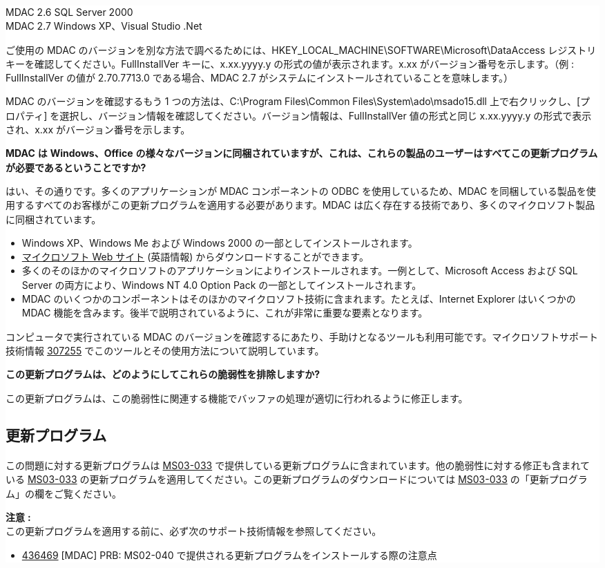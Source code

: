 <td style="border:1px solid black;">MDAC 2.6</td>
<td style="border:1px solid black;">SQL Server 2000<br />
</td>
</tr>
<tr class="odd">
<td style="border:1px solid black;">MDAC 2.7</td>
<td style="border:1px solid black;">Windows XP、Visual Studio .Net</td>
</tr>
</tbody>
</table>
  
ご使用の MDAC のバージョンを別な方法で調べるためには、HKEY\_LOCAL\_MACHINE\\SOFTWARE\\Microsoft\\DataAccess レジストリ キーを確認してください。FullInstallVer キーに、x.xx.yyyy.y の形式の値が表示されます。x.xx がバージョン番号を示します。（例 : FullInstallVer の値が 2.70.7713.0 である場合、MDAC 2.7 がシステムにインストールされていることを意味します。）  

MDAC のバージョンを確認するもう 1 つの方法は、C:\\Program Files\\Common Files\\System\\ado\\msado15.dll 上で右クリックし、\[プロパティ\] を選択し、バージョン情報を確認してください。バージョン情報は、FullInstallVer 値の形式と同じ x.xx.yyyy.y の形式で表示され、x.xx がバージョン番号を示します。

  
**MDAC** **は** **Windows、Office** **の様々なバージョンに同梱されていますが、これは、これらの製品のユーザーはすべてこの更新プログラムが必要であるということですか?**
  
はい、その通りです。多くのアプリケーションが MDAC コンポーネントの ODBC を使用しているため、MDAC を同梱している製品を使用するすべてのお客様がこの更新プログラムを適用する必要があります。MDAC は広く存在する技術であり、多くのマイクロソフト製品に同梱されています。

  
-   Windows XP、Windows Me および Windows 2000 の一部としてインストールされます。  
-   [マイクロソフト Web サイト](https://www.microsoft.com/data/) (英語情報) からダウンロードすることができます。  
-   多くのそのほかのマイクロソフトのアプリケーションによりインストールされます。一例として、Microsoft Access および SQL Server の両方により、Windows NT 4.0 Option Pack の一部としてインストールされます。  
-   MDAC のいくつかのコンポーネントはそのほかのマイクロソフト技術に含まれます。たとえば、Internet Explorer はいくつかの MDAC 機能を含みます。後半で説明されているように、これが非常に重要な要素となります。

  
コンピュータで実行されている MDAC のバージョンを確認するにあたり、手助けとなるツールも利用可能です。マイクロソフトサポート技術情報 [307255](https://support.microsoft.com/kb/307255) でこのツールとその使用方法について説明しています。

  
**この更新プログラムは、どのようにしてこれらの脆弱性を排除しますか?**
  
この更新プログラムは、この脆弱性に関連する機能でバッファの処理が適切に行われるように修正します。

  
更新プログラム  
--------------
  
<span></span>
この問題に対する更新プログラムは [MS03-033](https://technet.microsoft.com/security/bulletin/ms03-033) で提供している更新プログラムに含まれています。他の脆弱性に対する修正も含まれている [MS03-033](https://technet.microsoft.com/security/bulletin/ms03-033) の更新プログラムを適用してください。この更新プログラムのダウンロードについては [MS03-033](https://technet.microsoft.com/security/bulletin/ms03-033) の「更新プログラム」の欄をご覧ください。

  
**注意** **:**  
この更新プログラムを適用する前に、必ず次のサポート技術情報を参照してください。

  
-   [436469](https://support.microsoft.com/kb/436469) \[MDAC\] PRB: MS02-040 で提供される更新プログラムをインストールする際の注意点
  